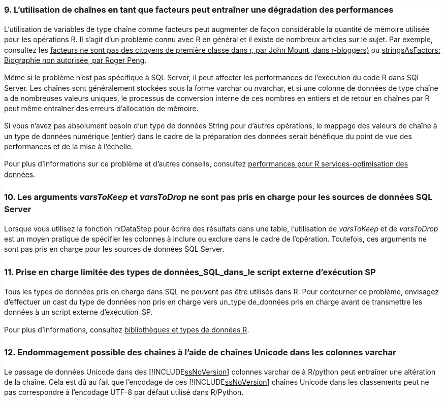 ### <a name="9-use-of-strings-as-factors-can-lead-to-performance-degradation"></a>9. L’utilisation de chaînes en tant que facteurs peut entraîner une dégradation des performances

L’utilisation de variables de type chaîne comme facteurs peut augmenter de façon considérable la quantité de mémoire utilisée pour les opérations R. Il s’agit d’un problème connu avec R en général et il existe de nombreux articles sur le sujet. Par exemple, consultez les [facteurs ne sont pas des citoyens de première classe dans r, par John Mount, dans r-bloggers)](https://www.r-bloggers.com/factors-are-not-first-class-citizens-in-r/) ou [stringsAsFactors: Biographie non autorisée, par Roger Peng](https://simplystatistics.org/2015/07/24/stringsasfactors-an-unauthorized-biography/). 

Même si le problème n’est pas spécifique à SQL Server, il peut affecter les performances de l’exécution du code R dans SQl Server. Les chaînes sont généralement stockées sous la forme varchar ou nvarchar, et si une colonne de données de type chaîne a de nombreuses valeurs uniques, le processus de conversion interne de ces nombres en entiers et de retour en chaînes par R peut même entraîner des erreurs d’allocation de mémoire.

Si vous n’avez pas absolument besoin d’un type de données String pour d’autres opérations, le mappage des valeurs de chaîne à un type de données numérique (entier) dans le cadre de la préparation des données serait bénéfique du point de vue des performances et de la mise à l’échelle.

Pour plus d’informations sur ce problème et d’autres conseils, consultez [performances pour R services-optimisation des données](r/r-and-data-optimization-r-services.md).

### <a name="10-arguments-varstokeep-and-varstodrop-are-not-supported-for-sql-server-data-sources"></a>10. Les arguments *varsToKeep* et *varsToDrop* ne sont pas pris en charge pour les sources de données SQL Server

Lorsque vous utilisez la fonction rxDataStep pour écrire des résultats dans une table, l’utilisation de *varsToKeep* et de *varsToDrop* est un moyen pratique de spécifier les colonnes à inclure ou exclure dans le cadre de l’opération. Toutefois, ces arguments ne sont pas pris en charge pour les sources de données SQL Server.

### <a name="11-limited-support-for-sql-data-types-in-spexecuteexternalscript"></a>11. Prise en charge limitée des types de données\_SQL\_dans\_le script externe d’exécution SP

Tous les types de données pris en charge dans SQL ne peuvent pas être utilisés dans R. Pour contourner ce problème, envisagez d’effectuer un cast du type de données non pris en charge vers un\_type de\_données pris en charge avant de transmettre les données à un script externe d’exécution\_SP.

Pour plus d’informations, consultez [bibliothèques et types de données R](r/r-libraries-and-data-types.md).

### <a name="12-possible-string-corruption-using-unicode-strings-in-varchar-columns"></a>12. Endommagement possible des chaînes à l’aide de chaînes Unicode dans les colonnes varchar

Le passage de données Unicode dans des [!INCLUDE[ssNoVersion](../includes/ssnoversion-md.md)] colonnes varchar de à R/python peut entraîner une altération de la chaîne. Cela est dû au fait que l’encodage de ces [!INCLUDE[ssNoVersion](../includes/ssnoversion-md.md)] chaînes Unicode dans les classements peut ne pas correspondre à l’encodage UTF-8 par défaut utilisé dans R/Python. 

